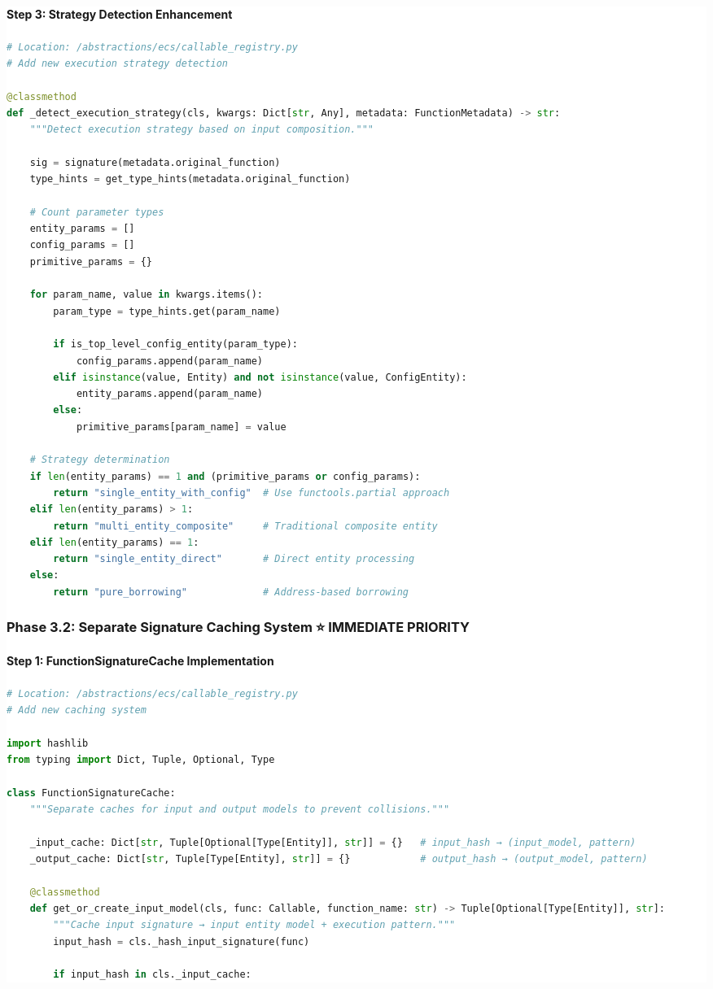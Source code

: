 #### **Step 3: Strategy Detection Enhancement**
```python
# Location: /abstractions/ecs/callable_registry.py
# Add new execution strategy detection

@classmethod
def _detect_execution_strategy(cls, kwargs: Dict[str, Any], metadata: FunctionMetadata) -> str:
    """Detect execution strategy based on input composition."""
    
    sig = signature(metadata.original_function)
    type_hints = get_type_hints(metadata.original_function)
    
    # Count parameter types
    entity_params = []
    config_params = []
    primitive_params = {}
    
    for param_name, value in kwargs.items():
        param_type = type_hints.get(param_name)
        
        if is_top_level_config_entity(param_type):
            config_params.append(param_name)
        elif isinstance(value, Entity) and not isinstance(value, ConfigEntity):
            entity_params.append(param_name)
        else:
            primitive_params[param_name] = value
    
    # Strategy determination
    if len(entity_params) == 1 and (primitive_params or config_params):
        return "single_entity_with_config"  # Use functools.partial approach
    elif len(entity_params) > 1:
        return "multi_entity_composite"     # Traditional composite entity
    elif len(entity_params) == 1:
        return "single_entity_direct"       # Direct entity processing
    else:
        return "pure_borrowing"             # Address-based borrowing
```

### **Phase 3.2: Separate Signature Caching System** ⭐ IMMEDIATE PRIORITY

#### **Step 1: FunctionSignatureCache Implementation**
```python
# Location: /abstractions/ecs/callable_registry.py
# Add new caching system

import hashlib
from typing import Dict, Tuple, Optional, Type

class FunctionSignatureCache:
    """Separate caches for input and output models to prevent collisions."""
    
    _input_cache: Dict[str, Tuple[Optional[Type[Entity]], str]] = {}   # input_hash → (input_model, pattern)
    _output_cache: Dict[str, Tuple[Type[Entity], str]] = {}            # output_hash → (output_model, pattern)
    
    @classmethod
    def get_or_create_input_model(cls, func: Callable, function_name: str) -> Tuple[Optional[Type[Entity]], str]:
        """Cache input signature → input entity model + execution pattern."""
        input_hash = cls._hash_input_signature(func)
        
        if input_hash in cls._input_cache:
```